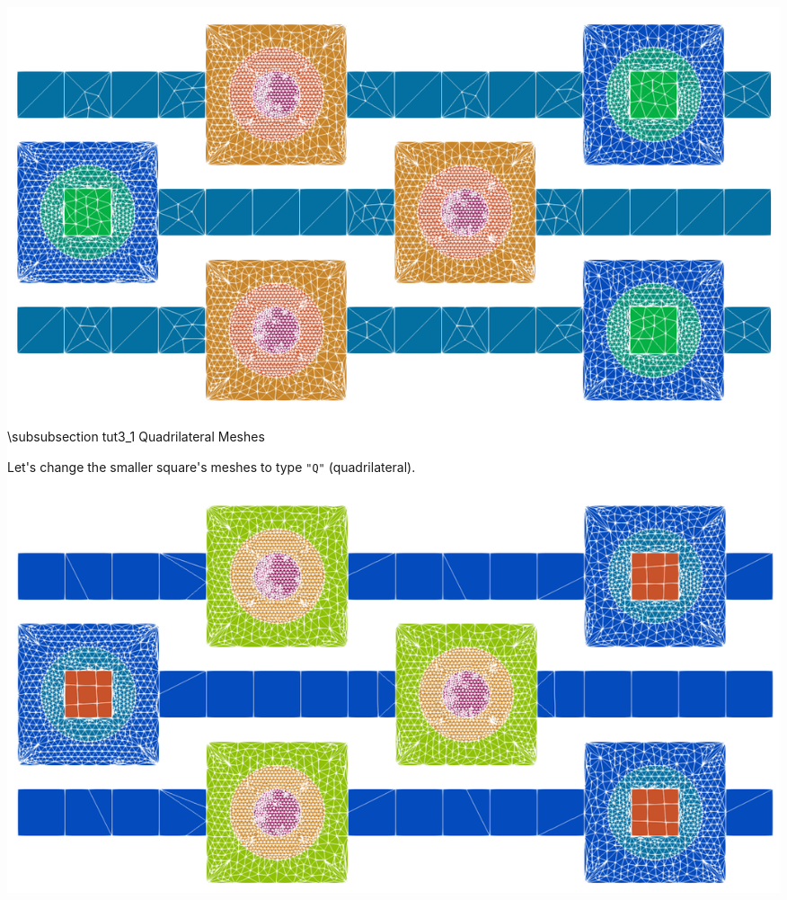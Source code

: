 ![Using only triangular meshes results in poor quality elements, particularly in the corners of the largest squares.](doc/images/NucMesh/mesh2.png)

\subsubsection tut3_1 Quadrilateral Meshes

Let's change the smaller square's meshes to type `"Q"` (quadrilateral).

![Quadrilateral elements are well suited to square objects.](doc/images/NucMesh/mesh3.png)
